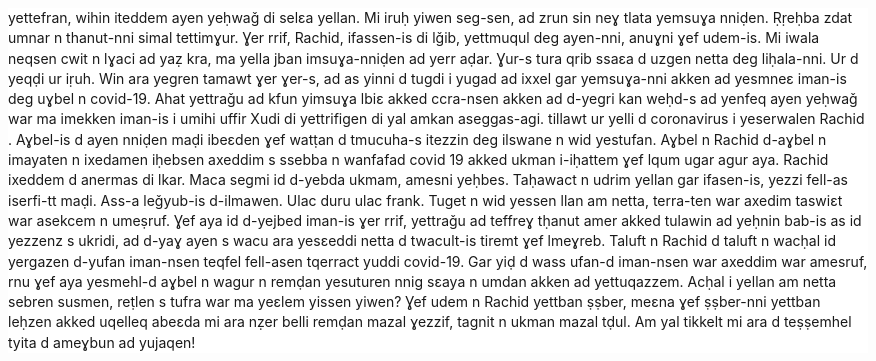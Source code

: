 yettefran, wihin iteddem ayen
yeḥwaǧ di selɛa yellan. Mi iruḥ
yiwen seg-sen, ad zrun sin neɣ
tlata yemsuɣa nniḍen. Ṛṛeḥba
zdat umnar n thanut-nni simal tettimɣur.
Ɣer rrif, Rachid, ifassen-is di
lǧib, yettmuqul deg ayen-nni,
anuɣni ɣef udem-is. Mi iwala
neqsen cwit n lɣaci ad yaẓ kra,
ma yella jban imsuɣa-nniḍen ad
yerr aḍar. Ɣur-s tura qrib ssaɛa d
uzgen netta deg liḥala-nni. Ur d
yeqḍi ur iṛuh.
Win ara yegren tamawt ɣer ɣer-s,
ad as yinni d tugdi i yugad ad
ixxel gar yemsuɣa-nni akken ad
yesmneɛ iman-is deg uɣbel n
covid-19. Ahat yettraǧu ad kfun
yimsuɣa lbiɛ akked ccra-nsen
akken ad d-yegri kan weḥd-s
ad yenfeq ayen yeḥwaǧ war ma
imekken iman-is i umihi uffir Xudi di
yettrifigen di yal amkan aseggas-agi.
tillawt ur yelli d
coronavirus i yeserwalen Rachid
. Aɣbel-is d ayen nniḍen maḍi
ibeɛden ɣef watṭan d tmucuha-s itezzin deg
ilswane n wid
yestufan. Aɣbel n Rachid d-aɣbel
n imayaten n ixedamen iḥebsen
axeddim s ssebba n wanfafad
covid 19 akked ukman i-iḥattem
ɣef lqum ugar agur aya.
Rachid ixeddem d anermas di lkar.
Maca segmi id d-yebda ukmam,
amesni yeḥbes. Taḥawact n udrim
yellan gar ifasen-is, yezzi fell-as
iserfi-tt maḍi. Ass-a leǧyub-is
d-ilmawen. Ulac duru ulac frank.
Tuget n wid yessen llan am netta,
terra-ten war axedim taswiɛt
war asekcem n umeṣruf. Ɣef
aya id d-yejbed iman-is ɣer rrif,
yettraǧu ad teffreɣ tḥanut amer akked tulawin
ad yeḥnin bab-is as id yezzenz s
ukridi, ad d-yaɣ ayen s wacu ara
yesɛeddi netta d twacult-is tiremt ɣef lmeɣreb.
Taluft n Rachid d taluft n wacḥal id yergazen
d-yufan iman-nsen teqfel fell-asen tqerract yuddi covid-19. Gar
yiḍ d wass ufan-d iman-nsen war
axeddim war amesruf, rnu ɣef
aya yesmehl-d aɣbel n wagur n
remḍan yesuturen nnig sɛaya n
umdan akken ad yettuqazzem.
Acḥal i yellan am netta sebren
susmen, reṭlen s tufra war ma
yeɛlem yissen yiwen?
Ɣef udem n Rachid yettban ṣṣber,
meɛna ɣef ṣṣber-nni yettban
leḥzen akked uqelleq abeɛda
mi ara nẓer belli remḍan mazal
ɣezzif, tagnit n ukman mazal tḍul.
Am yal tikkelt mi ara d teṣṣemhel
tyita d ameɣbun ad yujaqen!